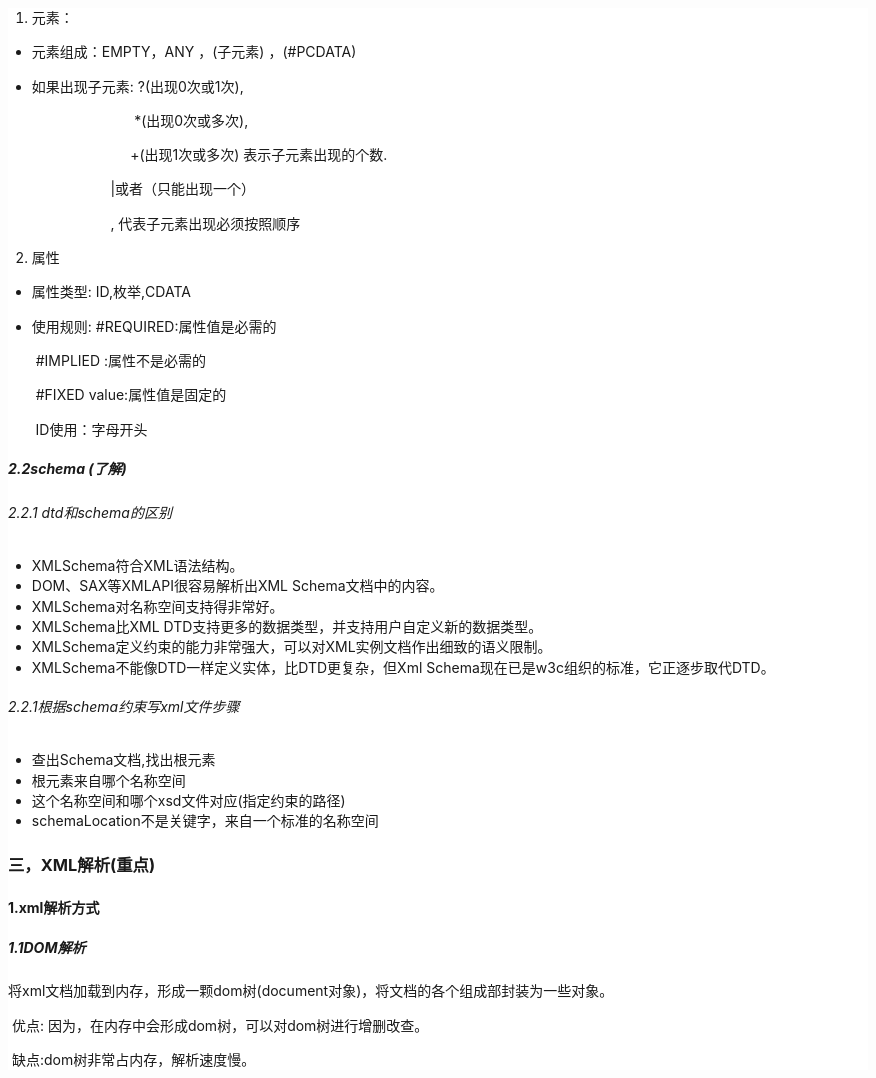 1. 元素：<!ELEMENT 元素名称 元素组成>

* 元素组成：EMPTY，ANY ，(子元素) ，(#PCDATA)

* 如果出现子元素: ?(出现0次或1次),

                       	    *(出现0次或多次),

                         	    +(出现1次或多次) 表示子元素出现的个数.

                                    |或者（只能出现一个）

                                    , 代表子元素出现必须按照顺序

2. 属性<!ATTLIST 元素名称 属性名称 属性类型 属性使用规则>

* 属性类型: ID,枚举,CDATA

* 使用规则: #REQUIRED:属性值是必需的

  ​	 	 #IMPLIED :属性不是必需的

  ​       		 #FIXED value:属性值是固定的

       ID使用：字母开头

##### 2.2schema  (了解)

###### 2.2.1 dtd和schema的区别

+ XMLSchema符合XML语法结构。 
+ DOM、SAX等XMLAPI很容易解析出XML Schema文档中的内容。 
+ XMLSchema对名称空间支持得非常好。
+ XMLSchema比XML DTD支持更多的数据类型，并支持用户自定义新的数据类型。 
+ XMLSchema定义约束的能力非常强大，可以对XML实例文档作出细致的语义限制。
+ XMLSchema不能像DTD一样定义实体，比DTD更复杂，但Xml Schema现在已是w3c组织的标准，它正逐步取代DTD。  

###### 2.2.1根据schema约束写xml文件步骤

+ 查出Schema文档,找出根元素
+ 根元素来自哪个名称空间
+ 这个名称空间和哪个xsd文件对应(指定约束的路径)
+ schemaLocation不是关键字，来自一个标准的名称空间





### 三，XML解析(重点)

#### 1.xml解析方式

##### 1.1DOM解析    

​	将xml文档加载到内存，形成一颗dom树(document对象)，将文档的各个组成部封装为一些对象。

​	优点: 因为，在内存中会形成dom树，可以对dom树进行增删改查。

​	缺点:dom树非常占内存，解析速度慢。

